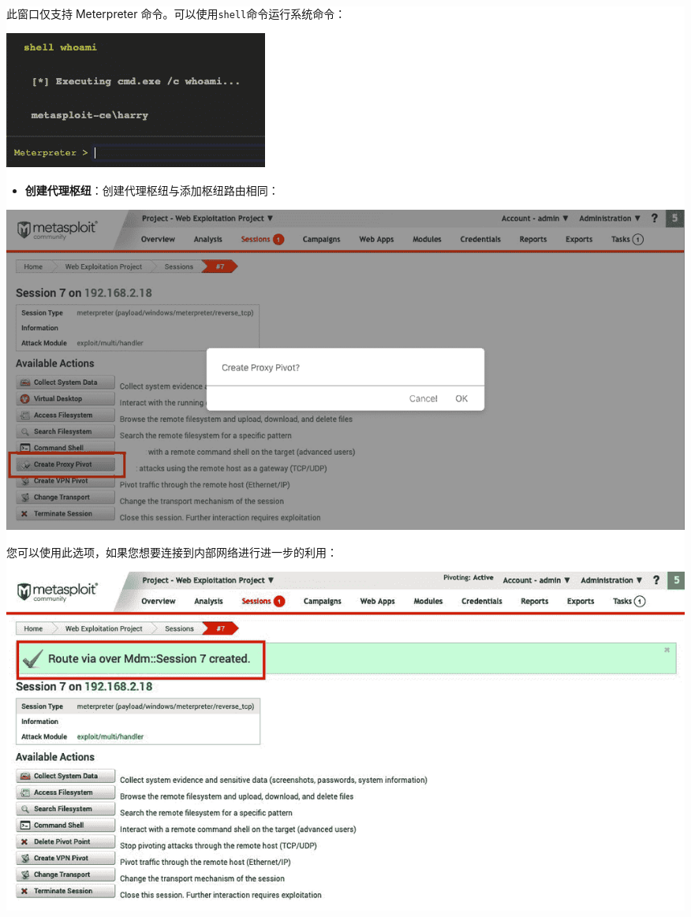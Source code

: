 此窗口仅支持 Meterpreter 命令。可以使用`shell`命令运行系统命令：

![](img/a858add3-1918-4146-87bc-00640fa8bfb4.png)

+   **创建代理枢纽**：创建代理枢纽与添加枢纽路由相同：

![](img/b7d20321-c0e8-4e77-9665-f15721ba7421.png)

您可以使用此选项，如果您想要连接到内部网络进行进一步的利用：

![](img/bd6036ff-5ca7-412f-b39f-95dc2fe51d96.png)
